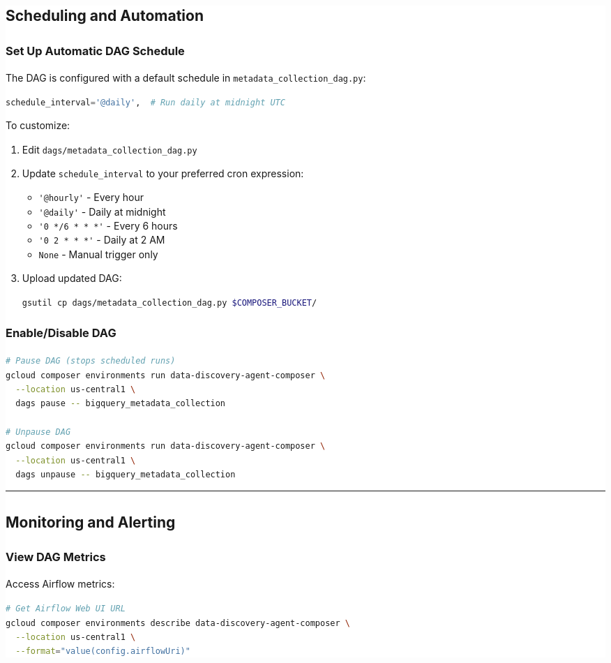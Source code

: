 
## Scheduling and Automation

### Set Up Automatic DAG Schedule

The DAG is configured with a default schedule in `metadata_collection_dag.py`:

```python
schedule_interval='@daily',  # Run daily at midnight UTC
```

To customize:

1. Edit `dags/metadata_collection_dag.py`
2. Update `schedule_interval` to your preferred cron expression:
   - `'@hourly'` - Every hour
   - `'@daily'` - Daily at midnight
   - `'0 */6 * * *'` - Every 6 hours
   - `'0 2 * * *'` - Daily at 2 AM
   - `None` - Manual trigger only

3. Upload updated DAG:
   ```bash
   gsutil cp dags/metadata_collection_dag.py $COMPOSER_BUCKET/
   ```

### Enable/Disable DAG

```bash
# Pause DAG (stops scheduled runs)
gcloud composer environments run data-discovery-agent-composer \
  --location us-central1 \
  dags pause -- bigquery_metadata_collection

# Unpause DAG
gcloud composer environments run data-discovery-agent-composer \
  --location us-central1 \
  dags unpause -- bigquery_metadata_collection
```

---

## Monitoring and Alerting

### View DAG Metrics

Access Airflow metrics:
```bash
# Get Airflow Web UI URL
gcloud composer environments describe data-discovery-agent-composer \
  --location us-central1 \
  --format="value(config.airflowUri)"
```
